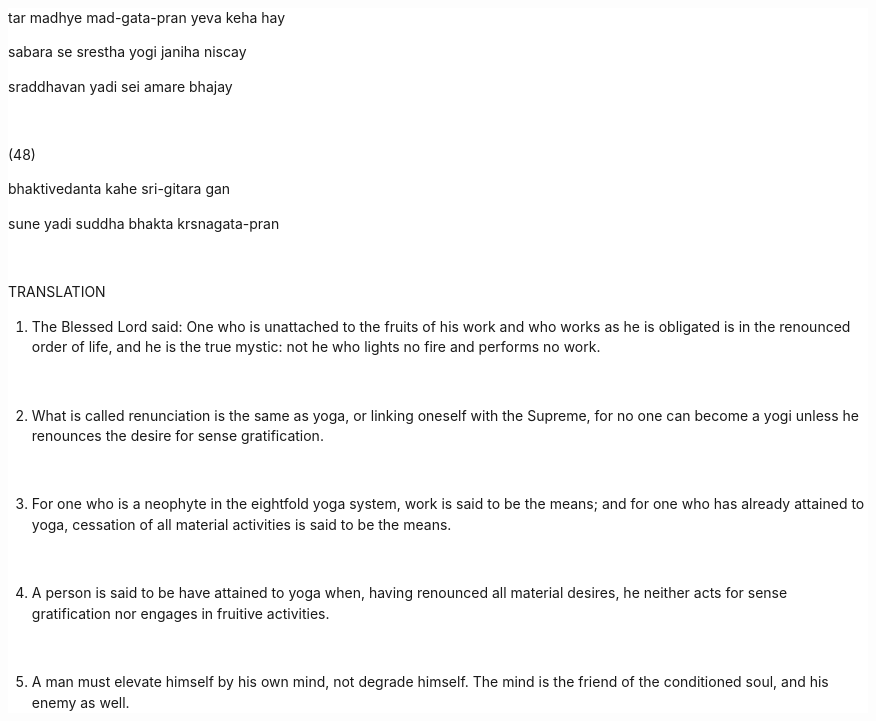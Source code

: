 
tar madhye mad-gata-pran
yeva keha hay


sabara se srestha yogi
janiha niscay


sraddhavan yadi sei amare
bhajay


 


(48)


bhaktivedanta kahe
sri-gitara gan


sune yadi suddha bhakta
krsnagata-pran


 


TRANSLATION


1) The Blessed Lord said: One
who is unattached to the fruits of his work and who works as he is obligated is
in the renounced order of life, and he is the true mystic: not he who lights no
fire and performs no work. 


 


2) What is called
renunciation is the same as yoga, or linking oneself with the Supreme, for no
one can become a yogi unless he renounces the desire for sense gratification. 


 


3) For one who is a
neophyte in the eightfold yoga system, work is said to be the means; and for
one who has already attained to yoga, cessation of all material activities is
said to be the means. 


 


4) A person is said to be
have attained to yoga when, having renounced all material desires, he neither
acts for sense gratification nor engages in fruitive activities. 


 


5) A man must elevate
himself by his own mind, not degrade himself. The mind is the friend of the
conditioned soul, and his enemy as well. 
